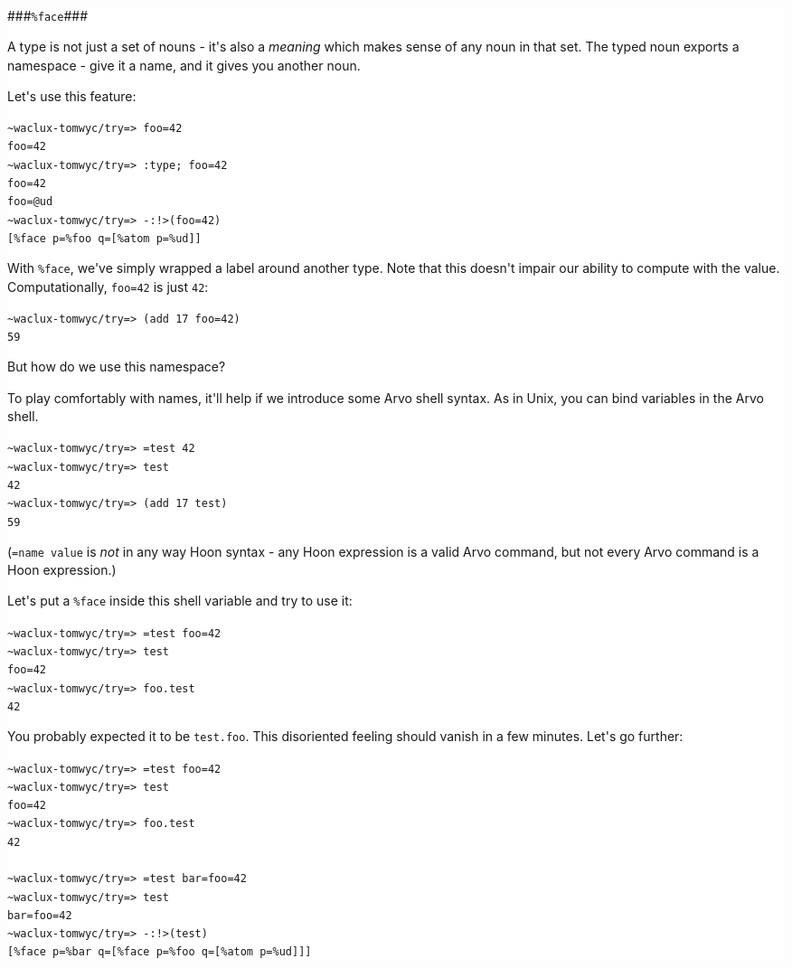 ###`%face`###

A type is not just a set of nouns - it's also a *meaning* which
makes sense of any noun in that set.  The typed noun exports a
namespace - give it a name, and it gives you another noun.

Let's use this feature:

    ~waclux-tomwyc/try=> foo=42
    foo=42
    ~waclux-tomwyc/try=> :type; foo=42
    foo=42
    foo=@ud
    ~waclux-tomwyc/try=> -:!>(foo=42)
    [%face p=%foo q=[%atom p=%ud]]

With `%face`, we've simply wrapped a label around another type.
Note that this doesn't impair our ability to compute with the
value.  Computationally, `foo=42` is just `42`: 

    ~waclux-tomwyc/try=> (add 17 foo=42)
    59

But how do we use this namespace?

To play comfortably with names, it'll help if we introduce some Arvo
shell syntax.  As in Unix, you can bind variables in the Arvo shell.

    ~waclux-tomwyc/try=> =test 42
    ~waclux-tomwyc/try=> test
    42
    ~waclux-tomwyc/try=> (add 17 test)
    59

(`=name value` is *not* in any way Hoon syntax - any Hoon expression
is a valid Arvo command, but not every Arvo command is a Hoon
expression.)

Let's put a `%face` inside this shell variable and try to use it:

    ~waclux-tomwyc/try=> =test foo=42
    ~waclux-tomwyc/try=> test
    foo=42
    ~waclux-tomwyc/try=> foo.test
    42

You probably expected it to be `test.foo`.  This disoriented
feeling should vanish in a few minutes.  Let's go further:

    ~waclux-tomwyc/try=> =test foo=42
    ~waclux-tomwyc/try=> test
    foo=42
    ~waclux-tomwyc/try=> foo.test
    42

    ~waclux-tomwyc/try=> =test bar=foo=42
    ~waclux-tomwyc/try=> test
    bar=foo=42
    ~waclux-tomwyc/try=> -:!>(test)
    [%face p=%bar q=[%face p=%foo q=[%atom p=%ud]]]
